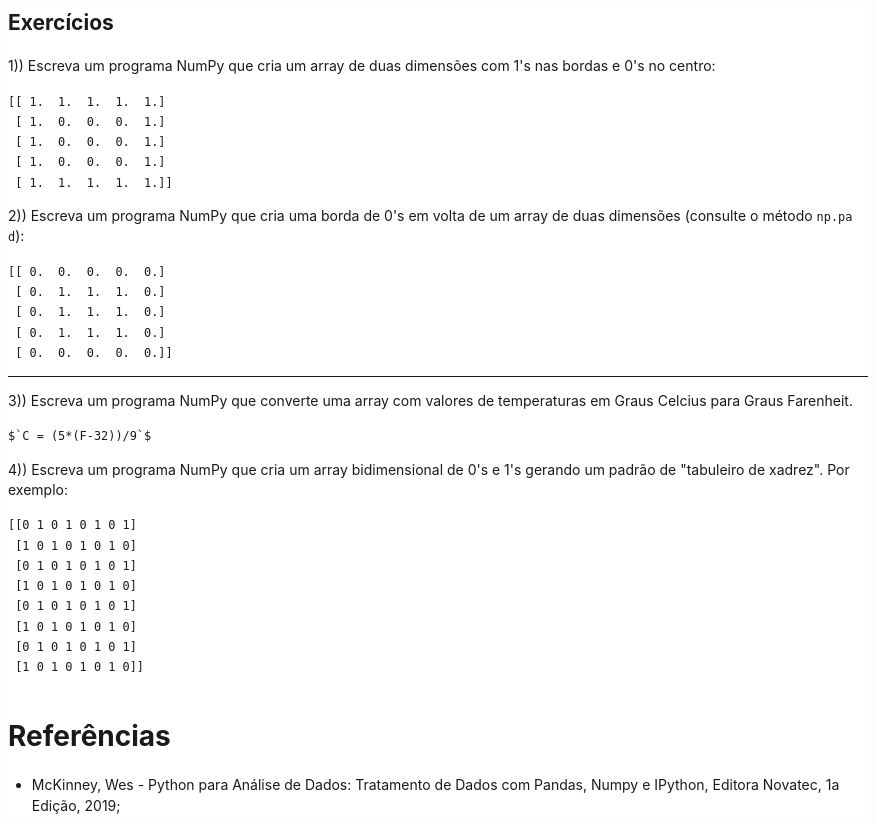 ## Exercícios

1)) Escreva um programa NumPy que cria um array de duas dimensões com 1's nas bordas e 0's no centro:

    [[ 1.  1.  1.  1.  1.]                                                  
     [ 1.  0.  0.  0.  1.]                                                  
     [ 1.  0.  0.  0.  1.]                                                  
     [ 1.  0.  0.  0.  1.]                                                  
     [ 1.  1.  1.  1.  1.]]
     
2)) Escreva um programa NumPy que cria uma borda de 0's em volta de um array de duas dimensões (consulte o método `np.pad`):

    [[ 0.  0.  0.  0.  0.]                                                  
     [ 0.  1.  1.  1.  0.]                                                  
     [ 0.  1.  1.  1.  0.]                                                  
     [ 0.  1.  1.  1.  0.]                                                  
     [ 0.  0.  0.  0.  0.]]
     
---
     
3)) Escreva um programa NumPy que converte uma array com valores de temperaturas em Graus Celcius para Graus Farenheit.

    $`C = (5*(F-32))/9`$

4)) Escreva um programa NumPy que cria um array bidimensional de 0's e 1's gerando um padrão de "tabuleiro de xadrez". Por exemplo:

    [[0 1 0 1 0 1 0 1]                                                      
     [1 0 1 0 1 0 1 0]                                                      
     [0 1 0 1 0 1 0 1]                                                      
     [1 0 1 0 1 0 1 0]                                                      
     [0 1 0 1 0 1 0 1]                                                      
     [1 0 1 0 1 0 1 0]                                                      
     [0 1 0 1 0 1 0 1]                                                      
     [1 0 1 0 1 0 1 0]]
     
# Referências

- McKinney, Wes - Python para Análise de Dados: Tratamento de Dados com Pandas, Numpy e IPython, Editora Novatec, 1a Edição, 2019;
